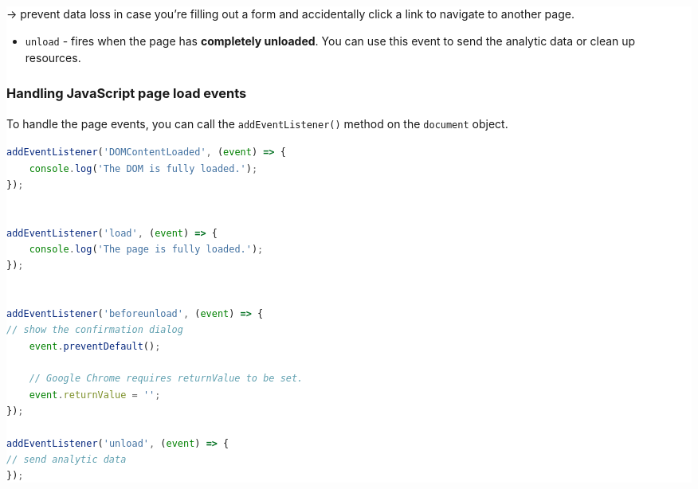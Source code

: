→ prevent data loss in case you’re filling out a form and accidentally click a link to navigate to another page. 
* `unload` - fires when the page has **completely unloaded**. You can use this event to send the analytic data or clean up resources. 
### Handling JavaScript page load events
To handle the page events, you can call the `addEventListener()` method on the `document` object. 
```js
addEventListener('DOMContentLoaded', (event) => {
	console.log('The DOM is fully loaded.');
});


addEventListener('load', (event) => {
	console.log('The page is fully loaded.');
});


addEventListener('beforeunload', (event) => {
// show the confirmation dialog
	event.preventDefault();
	
	// Google Chrome requires returnValue to be set.
	event.returnValue = '';
});

addEventListener('unload', (event) => {
// send analytic data
});
```
